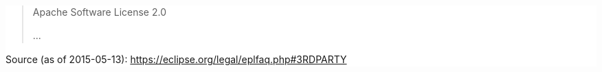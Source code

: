 >
> Apache Software License 2.0
>
> ...

Source (as of 2015-05-13): https://eclipse.org/legal/eplfaq.php#3RDPARTY
